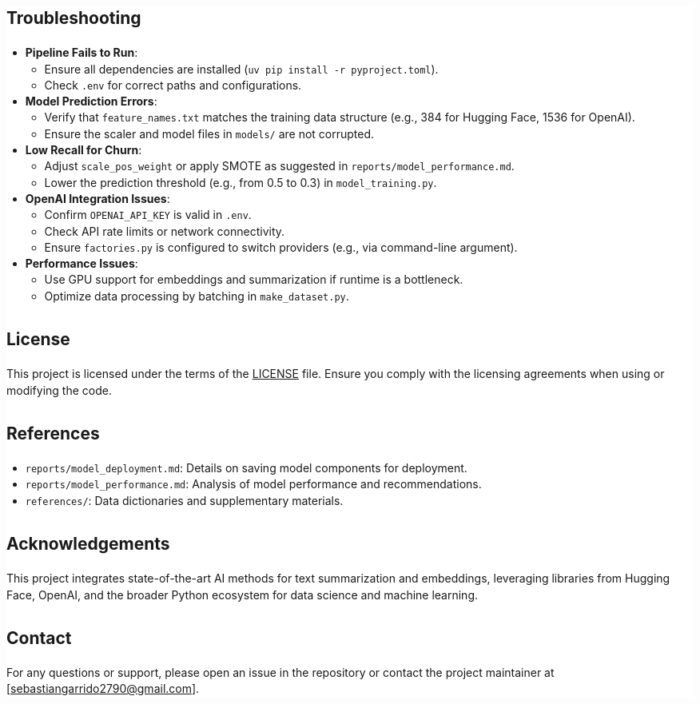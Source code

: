 ## Troubleshooting
- **Pipeline Fails to Run**:
  - Ensure all dependencies are installed (`uv pip install -r pyproject.toml`).
  - Check `.env` for correct paths and configurations.
- **Model Prediction Errors**:
  - Verify that `feature_names.txt` matches the training data structure (e.g., 384 for Hugging Face, 1536 for OpenAI).
  - Ensure the scaler and model files in `models/` are not corrupted.
- **Low Recall for Churn**:
  - Adjust `scale_pos_weight` or apply SMOTE as suggested in `reports/model_performance.md`.
  - Lower the prediction threshold (e.g., from 0.5 to 0.3) in `model_training.py`.
- **OpenAI Integration Issues**:
  - Confirm `OPENAI_API_KEY` is valid in `.env`.
  - Check API rate limits or network connectivity.
  - Ensure `factories.py` is configured to switch providers (e.g., via command-line argument).
- **Performance Issues**:
  - Use GPU support for embeddings and summarization if runtime is a bottleneck.
  - Optimize data processing by batching in `make_dataset.py`.

## License
This project is licensed under the terms of the [LICENSE](./LICENSE.txt) file. Ensure you comply with the licensing agreements when using or modifying the code.

## References
- `reports/model_deployment.md`: Details on saving model components for deployment.
- `reports/model_performance.md`: Analysis of model performance and recommendations.
- `references/`: Data dictionaries and supplementary materials.

## Acknowledgements

This project integrates state-of-the-art AI methods for text summarization and embeddings, leveraging libraries from Hugging Face, OpenAI, and the broader Python ecosystem for data science and machine learning.

## Contact

For any questions or support, please open an issue in the repository or contact the project maintainer at [sebastiangarrido2790@gmail.com].